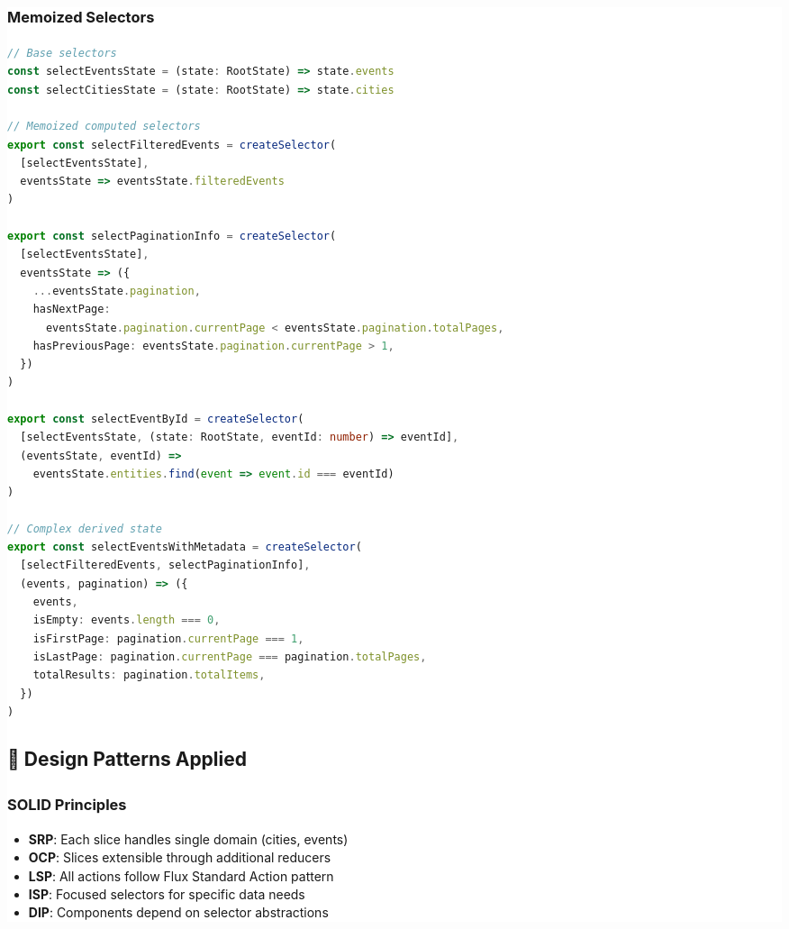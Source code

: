 ### Memoized Selectors

```typescript
// Base selectors
const selectEventsState = (state: RootState) => state.events
const selectCitiesState = (state: RootState) => state.cities

// Memoized computed selectors
export const selectFilteredEvents = createSelector(
  [selectEventsState],
  eventsState => eventsState.filteredEvents
)

export const selectPaginationInfo = createSelector(
  [selectEventsState],
  eventsState => ({
    ...eventsState.pagination,
    hasNextPage:
      eventsState.pagination.currentPage < eventsState.pagination.totalPages,
    hasPreviousPage: eventsState.pagination.currentPage > 1,
  })
)

export const selectEventById = createSelector(
  [selectEventsState, (state: RootState, eventId: number) => eventId],
  (eventsState, eventId) =>
    eventsState.entities.find(event => event.id === eventId)
)

// Complex derived state
export const selectEventsWithMetadata = createSelector(
  [selectFilteredEvents, selectPaginationInfo],
  (events, pagination) => ({
    events,
    isEmpty: events.length === 0,
    isFirstPage: pagination.currentPage === 1,
    isLastPage: pagination.currentPage === pagination.totalPages,
    totalResults: pagination.totalItems,
  })
)
```

## 🎨 Design Patterns Applied

### SOLID Principles

- **SRP**: Each slice handles single domain (cities, events)
- **OCP**: Slices extensible through additional reducers
- **LSP**: All actions follow Flux Standard Action pattern
- **ISP**: Focused selectors for specific data needs
- **DIP**: Components depend on selector abstractions
